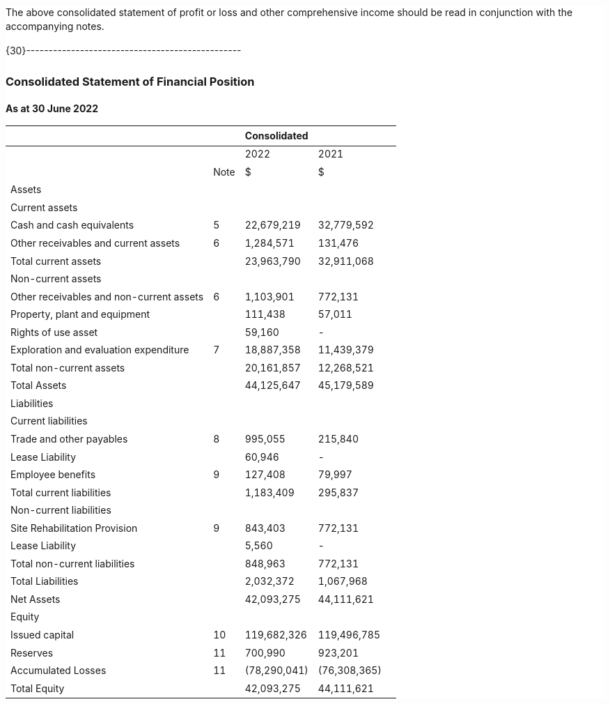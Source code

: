 The above consolidated statement of profit or loss and other comprehensive income should be read in conjunction with the accompanying notes.

{30}------------------------------------------------

### **Consolidated Statement of Financial Position**

**As at 30 June 2022**

|                                          |      | Consolidated |              |  |
|------------------------------------------|------|--------------|--------------|--|
|                                          |      | 2022         | 2021         |  |
|                                          | Note | \$           | \$           |  |
| Assets                                   |      |              |              |  |
| Current assets                           |      |              |              |  |
| Cash and cash equivalents                | 5    | 22,679,219   | 32,779,592   |  |
| Other receivables and current assets     | 6    | 1,284,571    | 131,476      |  |
| Total current assets                     |      | 23,963,790   | 32,911,068   |  |
| Non-current assets                       |      |              |              |  |
| Other receivables and non-current assets | 6    | 1,103,901    | 772,131      |  |
| Property, plant and equipment            |      | 111,438      | 57,011       |  |
| Rights of use asset                      |      | 59,160       | -            |  |
| Exploration and evaluation expenditure   | 7    | 18,887,358   | 11,439,379   |  |
| Total non-current assets                 |      | 20,161,857   | 12,268,521   |  |
| Total Assets                             |      | 44,125,647   | 45,179,589   |  |
| Liabilities                              |      |              |              |  |
| Current liabilities                      |      |              |              |  |
| Trade and other payables                 | 8    | 995,055      | 215,840      |  |
| Lease Liability                          |      | 60,946       | -            |  |
| Employee benefits                        | 9    | 127,408      | 79,997       |  |
| Total current liabilities                |      | 1,183,409    | 295,837      |  |
| Non-current liabilities                  |      |              |              |  |
| Site Rehabilitation Provision            | 9    | 843,403      | 772,131      |  |
| Lease Liability                          |      | 5,560        | -            |  |
| Total non-current liabilities            |      | 848,963      | 772,131      |  |
| Total Liabilities                        |      | 2,032,372    | 1,067,968    |  |
| Net Assets                               |      | 42,093,275   | 44,111,621   |  |
| Equity                                   |      |              |              |  |
| Issued capital                           | 10   | 119,682,326  | 119,496,785  |  |
| Reserves                                 | 11   | 700,990      | 923,201      |  |
| Accumulated Losses                       | 11   | (78,290,041) | (76,308,365) |  |
| Total Equity                             |      | 42,093,275   | 44,111,621   |  |
